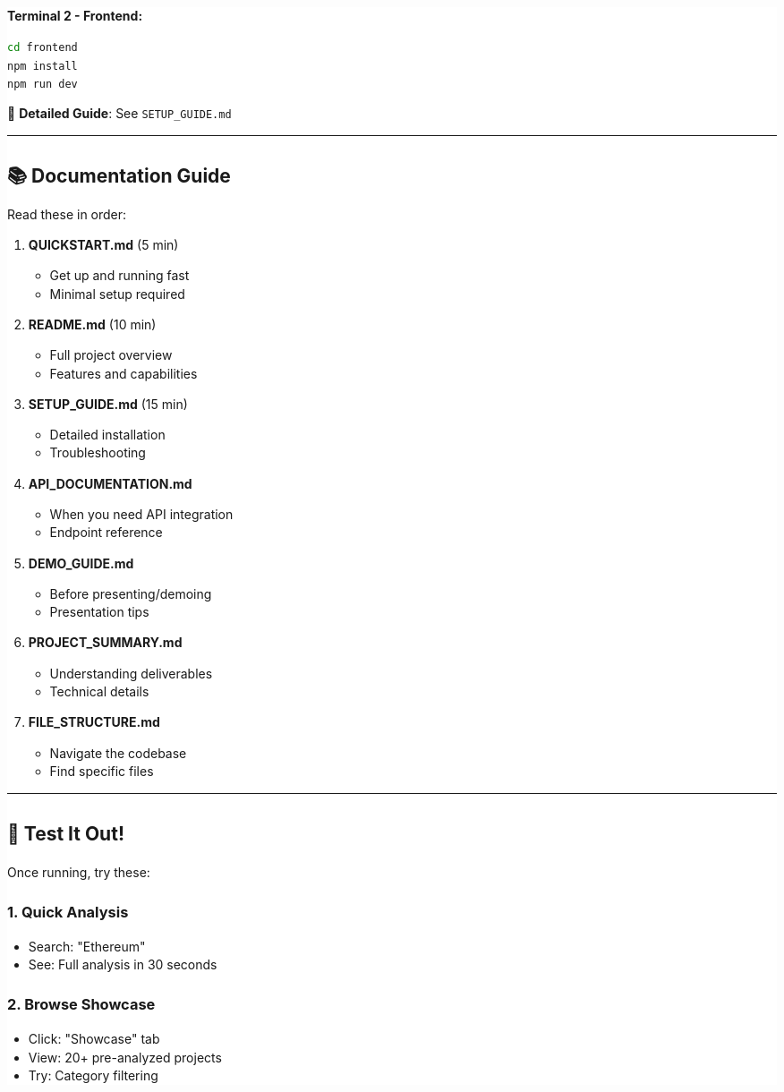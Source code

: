 **Terminal 2 - Frontend:**
```bash
cd frontend
npm install
npm run dev
```

📖 **Detailed Guide**: See `SETUP_GUIDE.md`

---

## 📚 Documentation Guide

Read these in order:

1. **QUICKSTART.md** (5 min)
   - Get up and running fast
   - Minimal setup required

2. **README.md** (10 min)
   - Full project overview
   - Features and capabilities

3. **SETUP_GUIDE.md** (15 min)
   - Detailed installation
   - Troubleshooting

4. **API_DOCUMENTATION.md**
   - When you need API integration
   - Endpoint reference

5. **DEMO_GUIDE.md**
   - Before presenting/demoing
   - Presentation tips

6. **PROJECT_SUMMARY.md**
   - Understanding deliverables
   - Technical details

7. **FILE_STRUCTURE.md**
   - Navigate the codebase
   - Find specific files

---

## 🎯 Test It Out!

Once running, try these:

### **1. Quick Analysis**
- Search: "Ethereum"
- See: Full analysis in 30 seconds

### **2. Browse Showcase**
- Click: "Showcase" tab
- View: 20+ pre-analyzed projects
- Try: Category filtering
